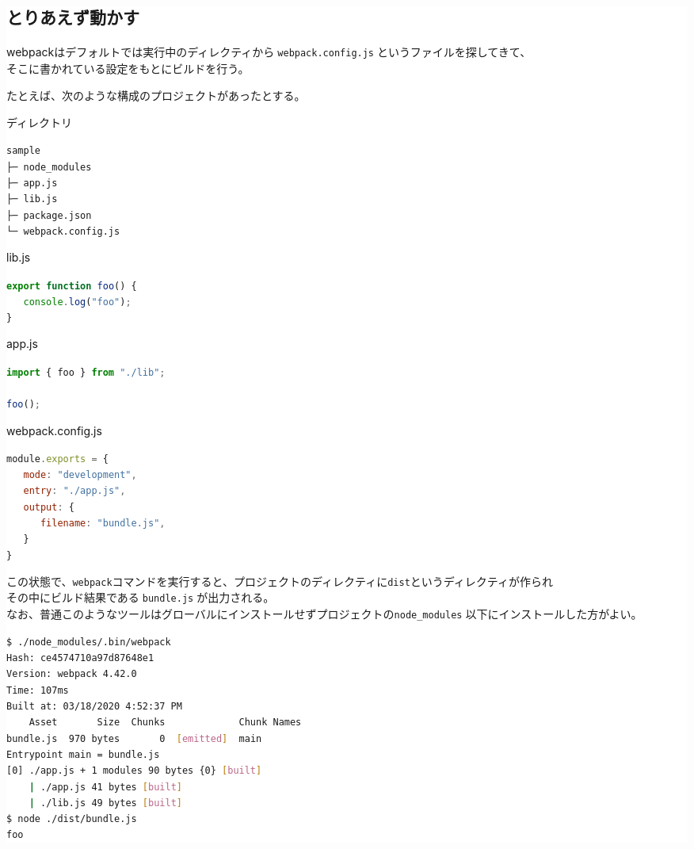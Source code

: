 ## とりあえず動かす
webpackはデフォルトでは実行中のディレクティから `webpack.config.js` というファイルを探してきて、  
そこに書かれている設定をもとにビルドを行う。  

たとえば、次のような構成のプロジェクトがあったとする。  

ディレクトリ
```
sample
├─ node_modules
├─ app.js 
├─ lib.js 
├─ package.json
└─ webpack.config.js
```

lib.js
```javascript
export function foo() {
   console.log("foo");
}
```

app.js
```javascript
import { foo } from "./lib";

foo();
```

webpack.config.js
```javascript
module.exports = {
   mode: "development",
   entry: "./app.js",
   output: {
      filename: "bundle.js",
   }
}
```

この状態で、`webpack`コマンドを実行すると、プロジェクトのディレクティに`dist`というディレクティが作られ  
その中にビルド結果である `bundle.js` が出力される。  
なお、普通このようなツールはグローバルにインストールせずプロジェクトの`node_modules` 以下にインストールした方がよい。  

```bash
$ ./node_modules/.bin/webpack
Hash: ce4574710a97d87648e1
Version: webpack 4.42.0
Time: 107ms
Built at: 03/18/2020 4:52:37 PM
    Asset       Size  Chunks             Chunk Names
bundle.js  970 bytes       0  [emitted]  main
Entrypoint main = bundle.js
[0] ./app.js + 1 modules 90 bytes {0} [built]
    | ./app.js 41 bytes [built]
    | ./lib.js 49 bytes [built]
$ node ./dist/bundle.js
foo
```
